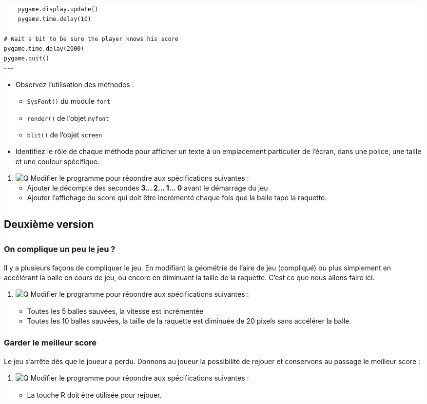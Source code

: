         pygame.display.update()
        pygame.time.delay(10)

    # Wait a bit to be sure the player knows his score
    pygame.time.delay(2000)
    pygame.quit()
    ~~~



- Observez l’utilisation des méthodes :
  
  - `SysFont()` du module `font`
  
  - `render()` de l’objet `myfont`
  
  - `blit()` de l’objet `screen`

- Identifiez le rôle de chaque méthode pour afficher un texte à un 
  emplacement particulier de l’écran, dans une police, une taille et une 
  couleur spécifique.

1. ![Q] Modifier le programme pour répondre aux spécifications suivantes : 
    - Ajouter le décompte des secondes **3…​ 2…​ 1…​ 0** avant le démarrage du jeu
    - Ajouter l’affichage du score qui doit être incrémenté chaque fois que la balle tape la raquette.



## Deuxième version

### On complique un peu le jeu ?

Il y a plusieurs façons de compliquer le jeu. En modifiant la 
géométrie de l’aire de jeu (compliqué) ou plus simplement en accélérant 
la balle en cours de jeu, ou encore en diminuant la taille de la 
raquette. C’est ce que nous allons faire ici.

1. ![Q] Modifier le programme pour répondre aux spécifications suivantes : 

    - Toutes les 5 balles sauvées, la vitesse est incrémentée
    - Toutes les 10 balles sauvées, la taille de la raquette est diminuée de 20 pixels sans accélérer la balle.


### Garder le meilleur score

Le jeu s’arrête dès que le joueur a perdu. Donnons au joueur la possibilité de rejouer et conservons au passage le meilleur score :

1. ![Q] Modifier le programme pour répondre aux spécifications suivantes : 

    - La touche R doit être utilisée pour rejouer.


[Q]: gears.png
